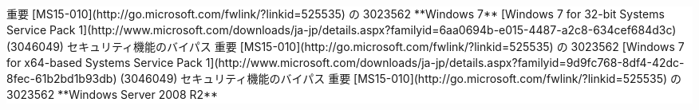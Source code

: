 </td>
<td style="border:1px solid black;">
重要

</td>
<td style="border:1px solid black;">
[MS15-010](http://go.microsoft.com/fwlink/?linkid=525535) の 3023562

</td>
</tr>
<tr>
<td style="border:1px solid black;" colspan="4">
**Windows 7**

</td>
</tr>
<tr>
<td style="border:1px solid black;">
[Windows 7 for 32-bit Systems Service Pack 1](http://www.microsoft.com/downloads/ja-jp/details.aspx?familyid=6aa0694b-e015-4487-a2c8-634cef684d3c)  
(3046049)

</td>
<td style="border:1px solid black;">
セキュリティ機能のバイパス

</td>
<td style="border:1px solid black;">
重要

</td>
<td style="border:1px solid black;">
[MS15-010](http://go.microsoft.com/fwlink/?linkid=525535) の 3023562

</td>
</tr>
<tr>
<td style="border:1px solid black;">
[Windows 7 for x64-based Systems Service Pack 1](http://www.microsoft.com/downloads/ja-jp/details.aspx?familyid=9d9fc768-8df4-42dc-8fec-61b2bd1b93db)  
(3046049)

</td>
<td style="border:1px solid black;">
セキュリティ機能のバイパス

</td>
<td style="border:1px solid black;">
重要

</td>
<td style="border:1px solid black;">
[MS15-010](http://go.microsoft.com/fwlink/?linkid=525535) の 3023562

</td>
</tr>
<tr>
<td style="border:1px solid black;" colspan="4">
**Windows Server 2008 R2**
